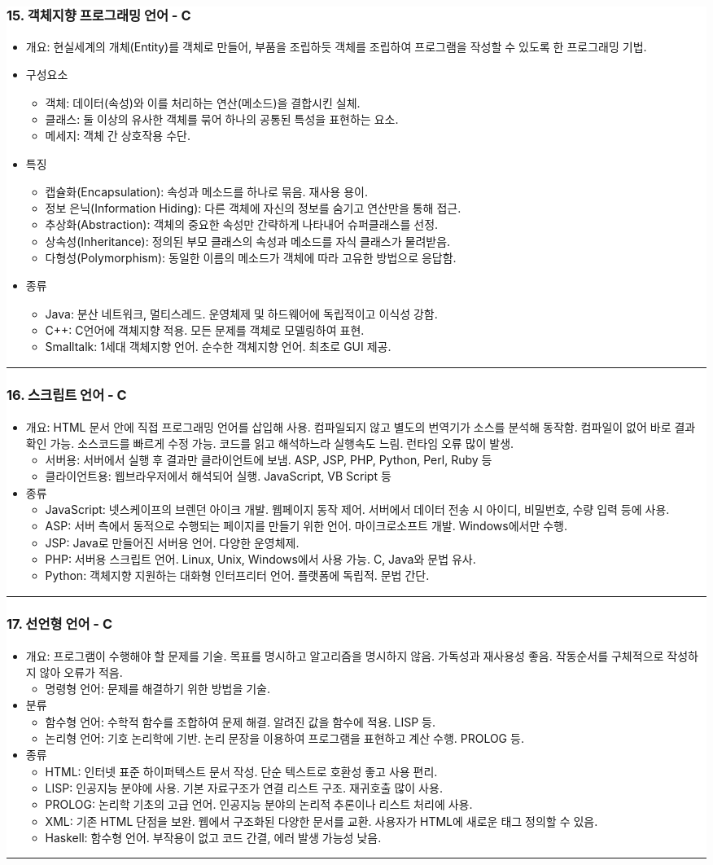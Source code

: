 
### 15. 객체지향 프로그래밍 언어 - C

* 개요: 현실세계의 개체(Entity)를 객체로 만들어, 부품을 조립하듯 객체를 조립하여 프로그램을 작성할 수 있도록 한 프로그래밍 기법.

* 구성요소
  * 객체: 데이터(속성)와 이를 처리하는 연산(메소드)을 결합시킨 실체.
  * 클래스: 둘 이상의 유사한 객체를 묶어 하나의 공통된 특성을 표현하는 요소.
  * 메세지: 객체 간 상호작용 수단. 
* 특징
  * 캡슐화(Encapsulation): 속성과 메소드를 하나로 묶음. 재사용 용이.
  * 정보 은닉(Information Hiding): 다른 객체에 자신의 정보를 숨기고 연산만을 통해 접근.
  * 추상화(Abstraction): 객체의 중요한 속성만 간략하게 나타내어 슈퍼클래스를 선정.
  * 상속성(Inheritance): 정의된 부모 클래스의 속성과 메소드를 자식 클래스가 물려받음.
  * 다형성(Polymorphism): 동일한 이름의 메소드가 객체에 따라 고유한 방법으로 응답함.
* 종류
  * Java: 분산 네트워크, 멀티스레드. 운영체제 및 하드웨어에 독립적이고 이식성 강함.
  * C++:  C언어에 객체지향 적용. 모든 문제를 객체로 모델링하여 표현.
  * Smalltalk: 1세대 객체지향 언어. 순수한 객체지향 언어. 최초로 GUI 제공.

---

### 16. 스크립트 언어 - C

* 개요: HTML 문서 안에 직접 프로그래밍 언어를 삽입해 사용. 컴파일되지 않고 별도의 번역기가 소스를 분석해 동작함. 컴파일이 없어 바로 결과 확인 가능. 소스코드를 빠르게 수정 가능. 코드를 읽고 해석하느라 실행속도 느림. 런타임 오류 많이 발생.
  * 서버용: 서버에서 실행 후 결과만 클라이언트에 보냄. ASP, JSP, PHP, Python, Perl, Ruby 등
  * 클라이언트용: 웹브라우저에서 해석되어 실행. JavaScript, VB Script 등
* 종류
  * JavaScript: 넷스케이프의 브렌던 아이크 개발. 웹페이지 동작 제어. 서버에서 데이터 전송 시 아이디, 비밀번호, 수량 입력 등에 사용.
  * ASP: 서버 측에서 동적으로 수행되는 페이지를 만들기 위한 언어. 마이크로소프트 개발. Windows에서만 수행.
  * JSP: Java로 만들어진 서버용 언어. 다양한 운영체제.
  * PHP: 서버용 스크립트 언어. Linux, Unix, Windows에서 사용 가능. C, Java와 문법 유사.
  * Python: 객체지향 지원하는 대화형 인터프리터 언어. 플랫폼에 독립적. 문법 간단.

---

### 17. 선언형 언어 - C

* 개요: 프로그램이 수행해야 할 문제를 기술. 목표를 명시하고 알고리즘을 명시하지 않음. 가독성과 재사용성 좋음. 작동순서를 구체적으로 작성하지 않아 오류가 적음. 
  * 명령형 언어: 문제를 해결하기 위한 방법을 기술. 
* 분류
  * 함수형 언어: 수학적 함수를 조합하여 문제 해결. 알려진 값을 함수에 적용. LISP 등.
  * 논리형 언어: 기호 논리학에 기반. 논리 문장을 이용하여 프로그램을 표현하고 계산 수행. PROLOG 등.
* 종류
  * HTML: 인터넷 표준 하이퍼텍스트 문서 작성. 단순 텍스트로 호환성 좋고 사용 편리.
  * LISP: 인공지능 분야에 사용. 기본 자료구조가 연결 리스트 구조. 재귀호출 많이 사용.
  * PROLOG: 논리학 기초의 고급 언어. 인공지능 분야의 논리적 추론이나 리스트 처리에 사용.
  * XML: 기존 HTML 단점을 보완. 웹에서 구조화된 다양한 문서를 교환. 사용자가 HTML에 새로운 태그 정의할 수 있음.
  * Haskell: 함수형 언어. 부작용이 없고 코드 간결, 에러 발생 가능성 낮음.

---
